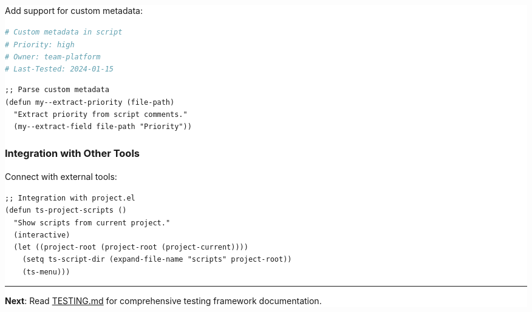 Add support for custom metadata:

```bash
# Custom metadata in script
# Priority: high
# Owner: team-platform
# Last-Tested: 2024-01-15
```

```emacs-lisp
;; Parse custom metadata
(defun my--extract-priority (file-path)
  "Extract priority from script comments."
  (my--extract-field file-path "Priority"))
```

### Integration with Other Tools

Connect with external tools:

```emacs-lisp
;; Integration with project.el
(defun ts-project-scripts ()
  "Show scripts from current project."
  (interactive)
  (let ((project-root (project-root (project-current))))
    (setq ts-script-dir (expand-file-name "scripts" project-root))
    (ts-menu)))
```

---

**Next**: Read [TESTING.md](TESTING.md) for comprehensive testing framework documentation.